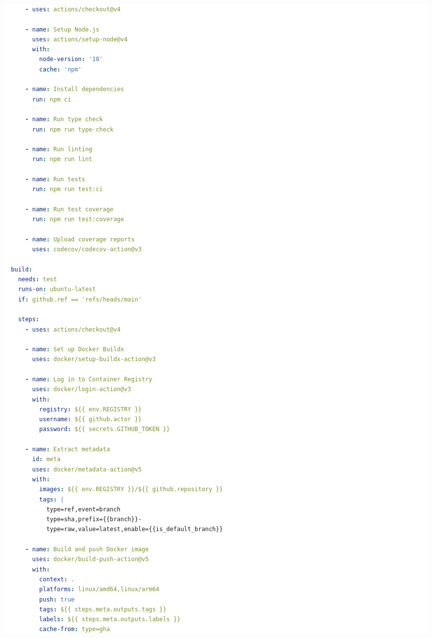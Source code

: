 ```yaml
      - uses: actions/checkout@v4
      
      - name: Setup Node.js
        uses: actions/setup-node@v4
        with:
          node-version: '18'
          cache: 'npm'
          
      - name: Install dependencies
        run: npm ci
        
      - name: Run type check
        run: npm run type-check
        
      - name: Run linting
        run: npm run lint
        
      - name: Run tests
        run: npm run test:ci
        
      - name: Run test coverage
        run: npm run test:coverage
        
      - name: Upload coverage reports
        uses: codecov/codecov-action@v3

  build:
    needs: test
    runs-on: ubuntu-latest
    if: github.ref == 'refs/heads/main'
    
    steps:
      - uses: actions/checkout@v4
      
      - name: Set up Docker Buildx
        uses: docker/setup-buildx-action@v3
        
      - name: Log in to Container Registry
        uses: docker/login-action@v3
        with:
          registry: ${{ env.REGISTRY }}
          username: ${{ github.actor }}
          password: ${{ secrets.GITHUB_TOKEN }}
          
      - name: Extract metadata
        id: meta
        uses: docker/metadata-action@v5
        with:
          images: ${{ env.REGISTRY }}/${{ github.repository }}
          tags: |
            type=ref,event=branch
            type=sha,prefix={{branch}}-
            type=raw,value=latest,enable={{is_default_branch}}
            
      - name: Build and push Docker image
        uses: docker/build-push-action@v5
        with:
          context: .
          platforms: linux/amd64,linux/arm64
          push: true
          tags: ${{ steps.meta.outputs.tags }}
          labels: ${{ steps.meta.outputs.labels }}
          cache-from: type=gha
```